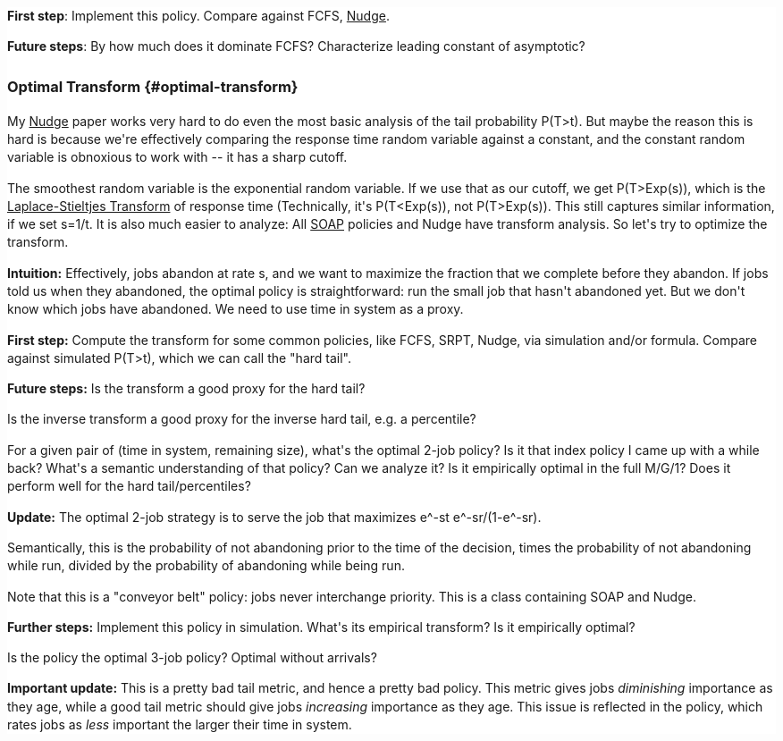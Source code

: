 **First step**: Implement this policy. Compare against FCFS, [Nudge](/publications/#nudge).

**Future steps**: By how much does it dominate FCFS? Characterize leading constant of asymptotic?

### Optimal Transform {#optimal-transform}
  
My [Nudge](/publications/#nudge) paper works very hard
to do even the most basic analysis of the tail probability P(T>t).
But maybe the reason this is hard is because we're effectively
comparing the response time random variable against a constant,
and the constant random variable is obnoxious to work with -- it has a sharp cutoff.
  
The smoothest random variable is the exponential random variable.
If we use that as our cutoff, we get P(T>Exp(s)), which is the
[Laplace-Stieltjes Transform](https://en.wikipedia.org/wiki/Laplace%E2%80%93Stieltjes_transform)
of response time (Technically, it's P(T<Exp(s)), not P(T>Exp(s)).
This still captures similar information, if we set s=1/t.
It is also much easier to analyze:
All
[SOAP](https://ziv.codes/publications/#soap-one-clean-analysis-of-all-age-based-scheduling-policies/)
policies and Nudge have transform analysis. So let's try to optimize the transform.
  
**Intuition:** Effectively, jobs abandon at rate s, and we want to maximize the fraction that we complete before they abandon. If jobs told us when they abandoned, the optimal policy is straightforward: run the small job that hasn't abandoned yet. But we don't know which jobs have abandoned. We need to use time in system as a proxy.
  
**First step:** Compute the transform for some common policies, like FCFS, SRPT, Nudge, via simulation and/or formula. Compare against simulated P(T>t), which we can call the "hard tail".
  
**Future steps:** Is the transform a good proxy for the hard tail?
  
Is the inverse transform a good proxy for the inverse hard tail, e.g. a percentile?
  
For a given pair of (time in system, remaining size), what's the optimal 2-job policy? Is it that index policy I came up with a while back? What's a semantic understanding of that policy? Can we analyze it? Is it empirically optimal in the full M/G/1? Does it perform well for the hard tail/percentiles?
  
**Update:** The optimal 2-job strategy is to serve the job that maximizes e^-st e^-sr/(1-e^-sr).
  
Semantically, this is the probability of not abandoning prior to the time of the decision, times the probability of not abandoning while run, divided by the probability of abandoning while being run.
  
Note that this is a "conveyor belt" policy: jobs never interchange priority. This is a class containing SOAP and Nudge.
  
**Further steps:** Implement this policy in simulation. What's its empirical transform? Is it empirically optimal?
  
Is the policy the optimal 3-job policy? Optimal without arrivals?

**Important update:** This is a pretty bad tail metric, and hence a pretty bad policy.
This metric gives jobs *diminishing* importance as they age, while a good tail metric
should give jobs *increasing* importance as they age.
This issue is reflected in the policy,
which rates jobs as *less* important the larger their time in system.
